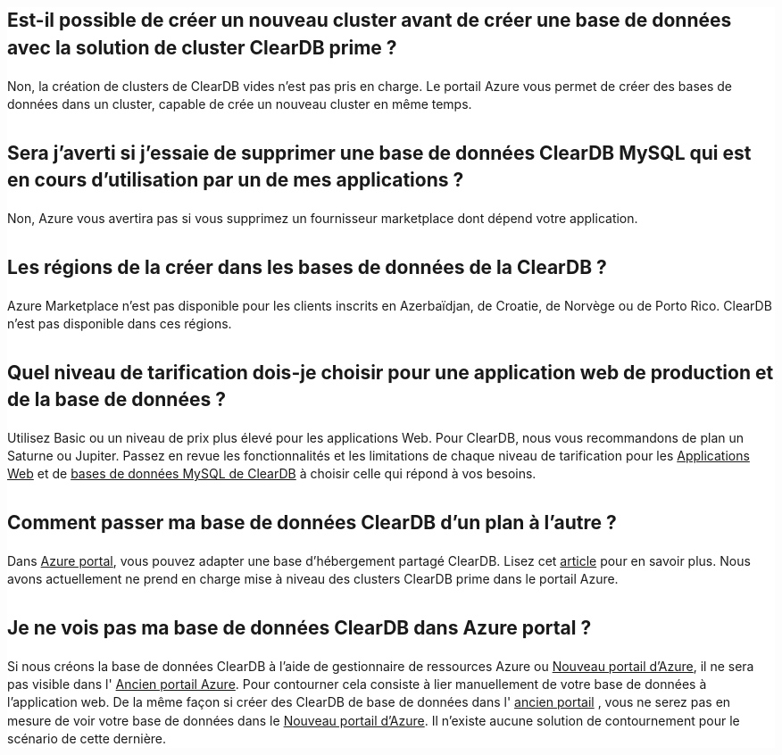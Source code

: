 ## <a name="can-i-create-a-new-cluster-prior-to-creating-a-database-with-cleardb-premium-cluster-solution"></a>Est-il possible de créer un nouveau cluster avant de créer une base de données avec la solution de cluster ClearDB prime ?

Non, la création de clusters de ClearDB vides n’est pas pris en charge. Le portail Azure vous permet de créer des bases de données dans un cluster, capable de crée un nouveau cluster en même temps.

## <a name="will-i-be-warned-if-i-try-to-delete-a-cleardb-mysql-database-that-is-in-use-by-one-of-my-applications"></a>Sera j’averti si j’essaie de supprimer une base de données ClearDB MySQL qui est en cours d’utilisation par un de mes applications ?

Non, Azure vous avertira pas si vous supprimez un fournisseur marketplace dont dépend votre application.

## <a name="which-regions-can-i-create-cleardb-databases-in"></a>Les régions de la créer dans les bases de données de la ClearDB ?

Azure Marketplace n’est pas disponible pour les clients inscrits en Azerbaïdjan, de Croatie, de Norvège ou de Porto Rico. ClearDB n’est pas disponible dans ces régions.

## <a name="what-pricing-tier-should-i-choose-for-a-production-web-app-and-database"></a>Quel niveau de tarification dois-je choisir pour une application web de production et de la base de données ?

Utilisez Basic ou un niveau de prix plus élevé pour les applications Web. Pour ClearDB, nous vous recommandons de plan un Saturne ou Jupiter. Passez en revue les fonctionnalités et les limitations de chaque niveau de tarification pour les [Applications Web](/pricing/details/app-service/) et de [bases de données MySQL de ClearDB](/marketplace/partners/cleardb/databases/) à choisir celle qui répond à vos besoins.

## <a name="how-do-i-upgrade-my-cleardb-database-from-one-plan-to-another"></a>Comment passer ma base de données ClearDB d’un plan à l’autre ?

Dans [Azure portal](https://portal.azure.com), vous pouvez adapter une base d’hébergement partagé ClearDB. Lisez cet [article](https://blogs.msdn.microsoft.com/appserviceteam/2016/10/06/upgrade-your-cleardb-mysql-database-in-azure-portal/) pour en savoir plus. Nous avons actuellement ne prend en charge mise à niveau des clusters ClearDB prime dans le portail Azure.

## <a name="i-cant-see-my-cleardb-database-in-azure-portal"></a>Je ne vois pas ma base de données ClearDB dans Azure portal ?

Si nous créons la base de données ClearDB à l’aide de gestionnaire de ressources Azure ou [Nouveau portail d’Azure](https://portal.azure.com), il ne sera pas visible dans l' [Ancien portail Azure](https://manage.windowsazure.com). Pour contourner cela consiste à lier manuellement de votre base de données à l’application web. De la même façon si créer des ClearDB de base de données dans l' [ancien portail](https://manage.windowsazure.com) , vous ne serez pas en mesure de voir votre base de données dans le [Nouveau portail d’Azure](https://portal.azure.com). Il n’existe aucune solution de contournement pour le scénario de cette dernière.
